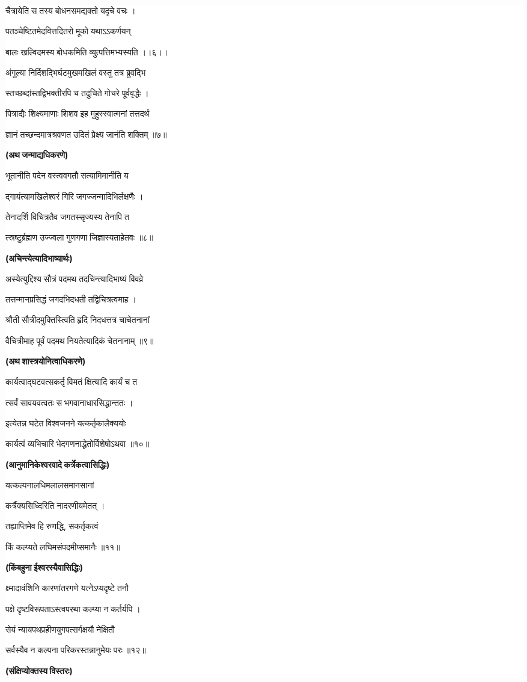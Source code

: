 चैत्रायेति स तस्य बोधनसमद्यक्तो यदृचे वचः ।

पतञ्चेष्टितमेदवित्तदितरो मूको यथाऽऽकर्णयन्

बालः खल्विदमस्य बोधकमिति व्युत्पत्तिमभ्यस्यति ।।६।।

अंगुल्या निर्दिशद्भिर्घटमुखमखिलं वस्तु तत्र ब्रुवद्भि

स्तच्छब्दांस्तद्विभक्तीरपि च तदुचिते गोचरे पूर्ववृद्धैः ।

पित्राद्यैः शिक्ष्यमाणाः शिशव इह मुहुस्स्वात्मनां तत्तदर्थ

ज्ञानं तच्छन्दमात्रश्रवणत उदितं प्रेक्ष्य जानंति शक्तिम् ॥७॥

**(अथ जन्माद्यधिकरणे)**

भूतानीति पदेन वस्त्ववगतौ सत्यामिमानीति य

द्गायंत्यामखिलेश्वरं गिरि जगज्जन्मादिभिर्लक्षणैः ।

तेनादर्शि विचित्रतैव जगतस्सृज्यस्य तेनापि त

त्स्रष्टुर्ब्रह्मण उज्ज्वला गुणगणा जिज्ञास्यताहेतवः ॥८॥

**(अचिन्त्येत्यादिभाष्यार्थः)**

अस्येत्युद्दिश्य सौत्रं पदमथ तदचिन्त्यादिभाष्यं विवव्रे

तत्तन्मानप्रसिद्धं जगदभिदधती तद्विचित्रत्वमाह ।

श्रौती सौत्रीदमुक्तिस्त्विति हृदि निदधत्तत्र चाचेतनानां

वैचित्रीमाह पूर्वं पदमथ नियतेत्यादिकं चेतनानाम् ॥९॥

**(अथ शास्त्रयोनित्वाधिकरणे)**

कार्यत्वाद्घटवत्सकर्तृ विमतं क्षित्यादि कार्यं च त

त्सर्वं सावयवत्वतः स भगवानाधारसिद्धान्ततः ।

इत्येतन्न घटेत विश्वजनने यत्कर्तृकालैक्ययोः

कार्यत्वं व्यभिचारि भेदगणनाद्धेतोर्विशेषोऽथवा ॥१०॥

**(आनुमानिकेश्वरवादे कर्त्रेकत्वासिद्धिः)**

यत्कल्पनालधिमलालसमानसानां

कर्त्रैक्यसिध्दिरिति नादरणीयमेतत् ।

तह्याप्तिमेव हि रुणद्धि, सकर्तृकत्वं

किं कल्प्यते लघिमसंपदमीप्समानैः ॥११॥

**(किंबहुना ईश्वरस्यैवासिद्धिः)**

क्ष्मादावंशिनि कारणांतरगणे यत्नेऽप्यदृष्टे तनौ

पक्षे दृष्टविरूपताऽस्त्वपरथा कल्प्या न कर्तर्यपि ।

सेयं न्यायपथप्रहीणयुगपत्सर्गक्षयौ नेक्षितौ

सर्वस्यैव न कल्पना परिकरस्तन्नानुमेयः परः ॥१२॥

**(संक्षिप्योक्तस्य विस्तरः)**
